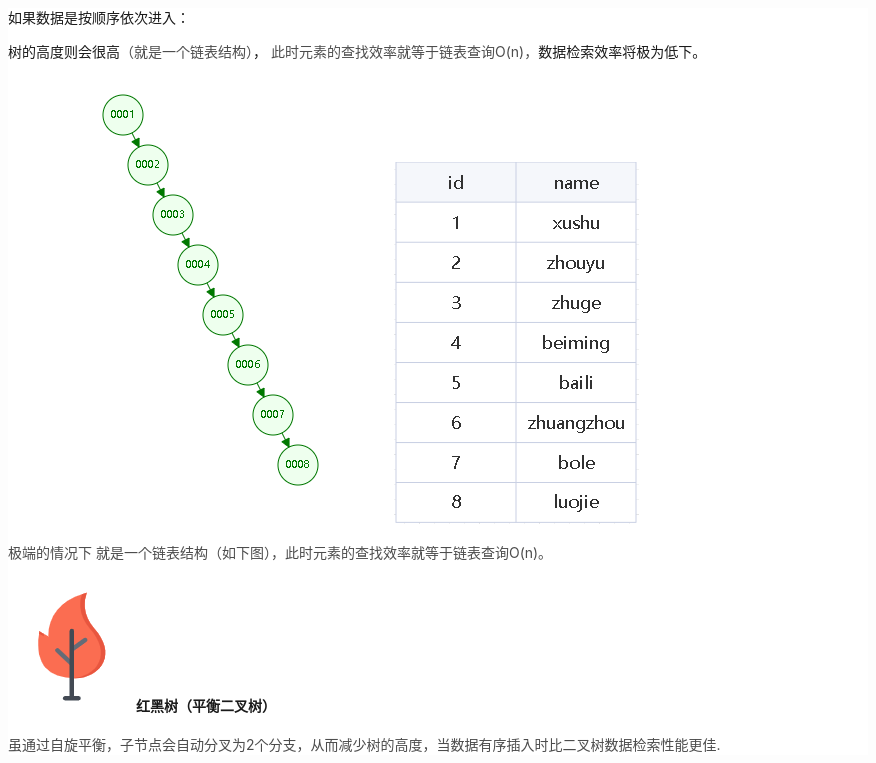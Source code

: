 如果数据是按顺序依次进入：

树的高度则会很高<font style="color:rgb(77, 77, 77);">（就是一个链表结构）</font>， <font style="color:rgb(77, 77, 77);">此时元素的查找效率就等于链表查询O(n)，</font>数据检索效率将极为低下。

![1685362410423-9f0d2fd7-c4b8-49d0-880a-d7e9e4ecbc80.png](./img/4_xIH9kdrSNB7IMN/1685362410423-9f0d2fd7-c4b8-49d0-880a-d7e9e4ecbc80-090798.png)![1686127737896-f85e0f98-5f64-4839-b590-2ceaca2c7fbc.png](./img/4_xIH9kdrSNB7IMN/1686127737896-f85e0f98-5f64-4839-b590-2ceaca2c7fbc-598266.png)

<font style="color:rgb(77, 77, 77);"> 极端的情况下 就是一个链表结构（如下图），此时元素的查找效率就等于链表查询O(n)。</font>

#### ![1685543364763-54cb85a5-a824-4b46-b980-0dc0245b2c00.png](./img/4_xIH9kdrSNB7IMN/1685543364763-54cb85a5-a824-4b46-b980-0dc0245b2c00-694704.png)红黑树（平衡二叉树）
<font style="color:rgb(77, 77, 77);">虽通过自旋平衡，子节点会自动分叉为2个分支，从而减少树的高度，当数据有序插入时比二叉树数据检索性能更佳.     </font>
